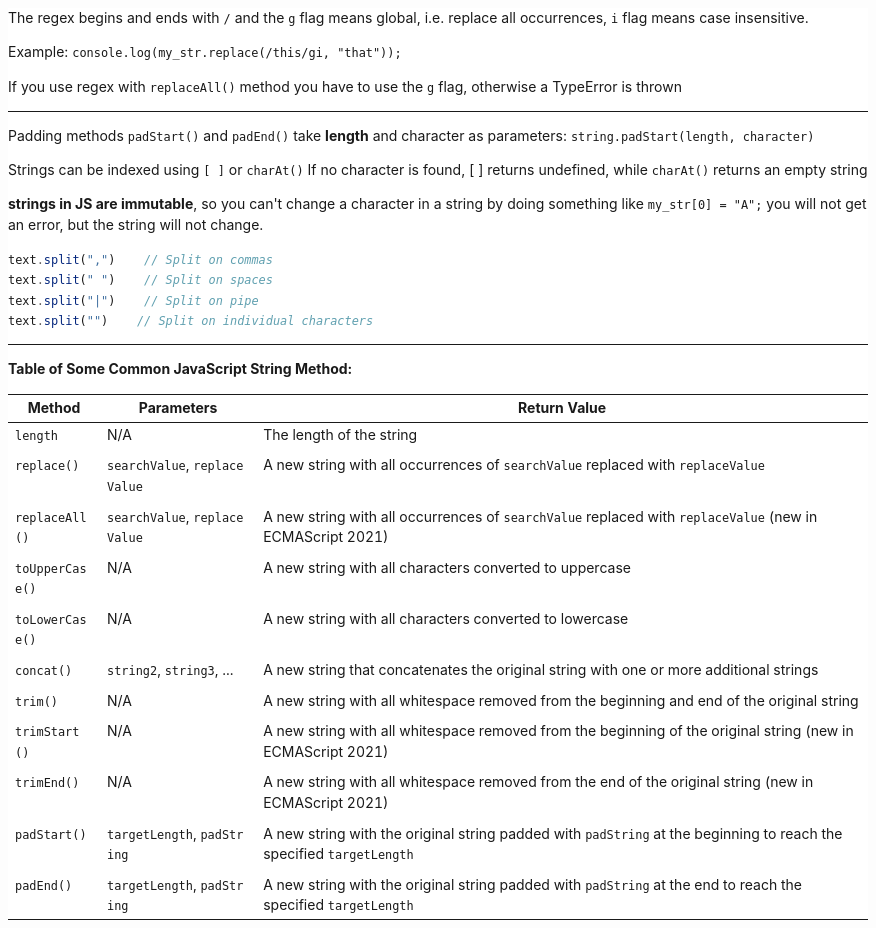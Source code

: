 The regex begins and ends with `/` and the `g` flag means global, i.e. replace all occurrences, `i` flag means case insensitive.

Example: `console.log(my_str.replace(/this/gi, "that"));`

If you use regex with `replaceAll()` method you have to use the `g` flag, otherwise a TypeError is thrown

---

Padding methods `padStart()` and `padEnd()` take **length** and character as parameters: `string.padStart(length, character)`

Strings can be indexed using `[ ]` or `charAt()` If no character is found, [ ] returns undefined, while `charAt()` returns an empty string

**strings in JS are immutable**, so you can't change a character in a string by doing something like `my_str[0] = "A";` you will not get an error, but the string will not change.

```{.js .numberLines}
text.split(",")    // Split on commas
text.split(" ")    // Split on spaces
text.split("|")    // Split on pipe
text.split("")    // Split on individual characters
```

---

**Table of Some Common JavaScript String Method:**

| Method | Parameters | Return Value |
| ---- | -------- | -------------- |
| `length` | N/A | The length of the string |
|||
| `replace()` | `searchValue`, `replaceValue` | A new string with all occurrences of `searchValue` replaced with `replaceValue` |
|||
| `replaceAll()` | `searchValue`, `replaceValue` | A new string with all occurrences of `searchValue` replaced with `replaceValue` (new in ECMAScript 2021) |
|||
| `toUpperCase()` | N/A | A new string with all characters converted to uppercase |
|||
| `toLowerCase()` | N/A | A new string with all characters converted to lowercase |
|||
| `concat()` | `string2`, `string3`, ... | A new string that concatenates the original string with one or more additional strings |
|||
| `trim()` | N/A | A new string with all whitespace removed from the beginning and end of the original string |
|||
| `trimStart()` | N/A | A new string with all whitespace removed from the beginning of the original string (new in ECMAScript 2021) |
|||
| `trimEnd()` | N/A | A new string with all whitespace removed from the end of the original string (new in ECMAScript 2021) |
|||
| `padStart()` | `targetLength`, `padString` | A new string with the original string padded with `padString` at the beginning to reach the specified `targetLength` |
|||
| `padEnd()` | `targetLength`, `padString` | A new string with the original string padded with `padString` at the end to reach the specified `targetLength` |
